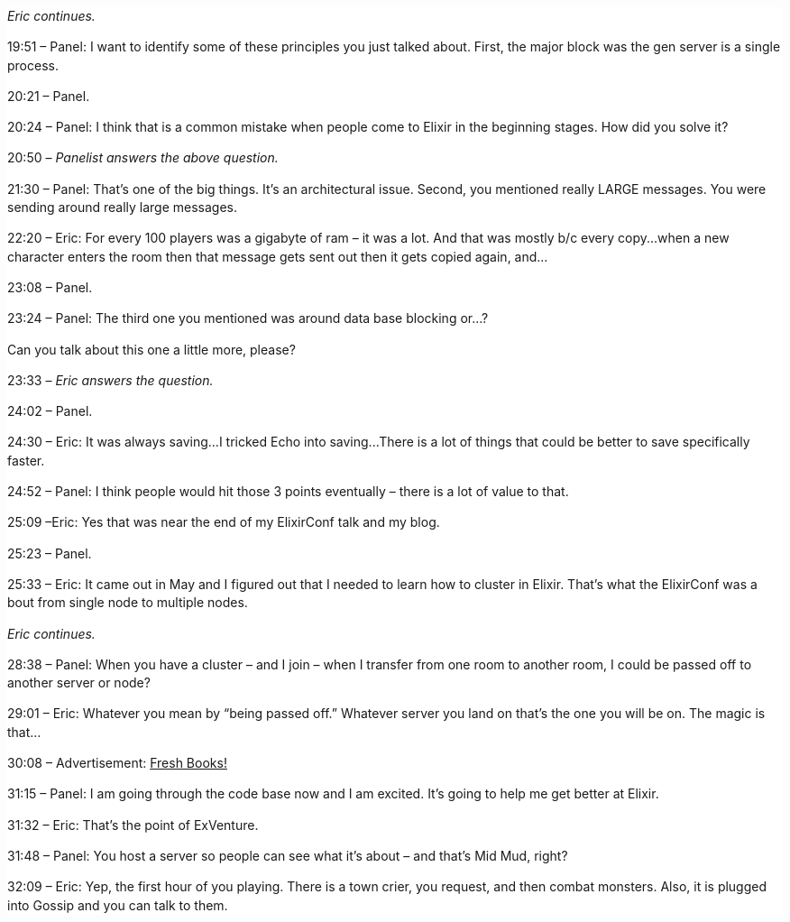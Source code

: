 _Eric continues._

19:51 – Panel: I want to identify some of these principles you just talked about. First, the major block was the gen server is a single process.

20:21 – Panel.

20:24 – Panel: I think that is a common mistake when people come to Elixir in the beginning stages. How did you solve it?

20:50 – _Panelist answers the above question._

21:30 – Panel: That’s one of the big things. It’s an architectural issue. Second, you mentioned really LARGE messages. You were sending around really large messages.

22:20 – Eric: For every 100 players was a gigabyte of ram – it was a lot. And that was mostly b/c every copy...when a new character enters the room then that message gets sent out then it gets copied again, and...

23:08 – Panel.

23:24 – Panel: The third one you mentioned was around data base blocking or...?

Can you talk about this one a little more, please?

23:33 – _Eric answers the question._

24:02 – Panel.

24:30 – Eric: It was always saving...I tricked Echo into saving...There is a lot of things that could be better to save specifically faster.

24:52 – Panel: I think people would hit those 3 points eventually – there is a lot of value to that.

25:09 –Eric: Yes that was near the end of my ElixirConf talk and my blog.

25:23 – Panel.

25:33 – Eric: It came out in May and I figured out that I needed to learn how to cluster in Elixir. That’s what the ElixirConf was a bout from single node to multiple nodes.

_Eric continues._

28:38 – Panel: When you have a cluster – and I join – when I transfer from one room to another room, I could be passed off to another server or node?

29:01 – Eric: Whatever you mean by “being passed off.” Whatever server you land on that’s the one you will be on. The magic is that...

30:08 – Advertisement: [Fresh Books!](https://www.freshbooks.com)

31:15 – Panel: I am going through the code base now and I am excited. It’s going to help me get better at Elixir.

31:32 – Eric: That’s the point of ExVenture.

31:48 – Panel: You host a server so people can see what it’s about – and that’s Mid Mud, right?

32:09 – Eric: Yep, the first hour of you playing. There is a town crier, you request, and then combat monsters. Also, it is plugged into Gossip and you can talk to them.
